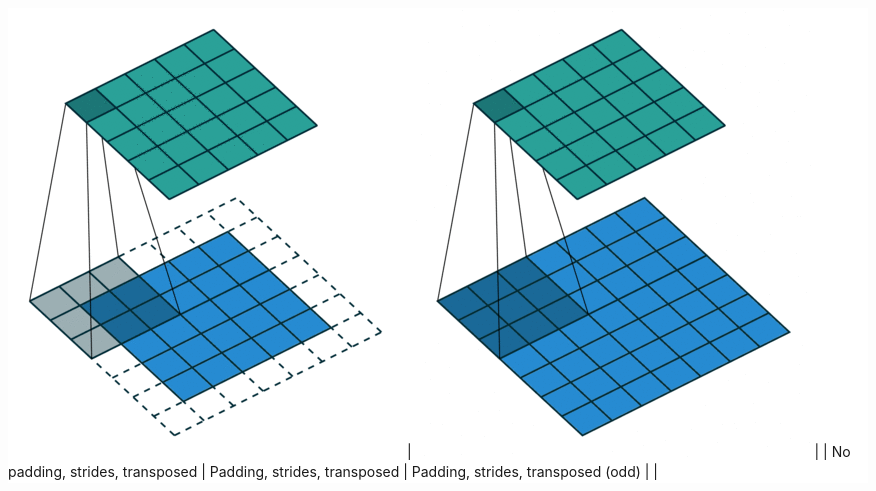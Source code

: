 ![](../.gitbook/assets/same_padding_no_strides_transposed.gif) | ![](../.gitbook/assets/full_padding_no_strides_transposed%20%281%29.gif) |
| No padding, strides, transposed | Padding, strides, transposed | Padding, strides, transposed \(odd\) |  |